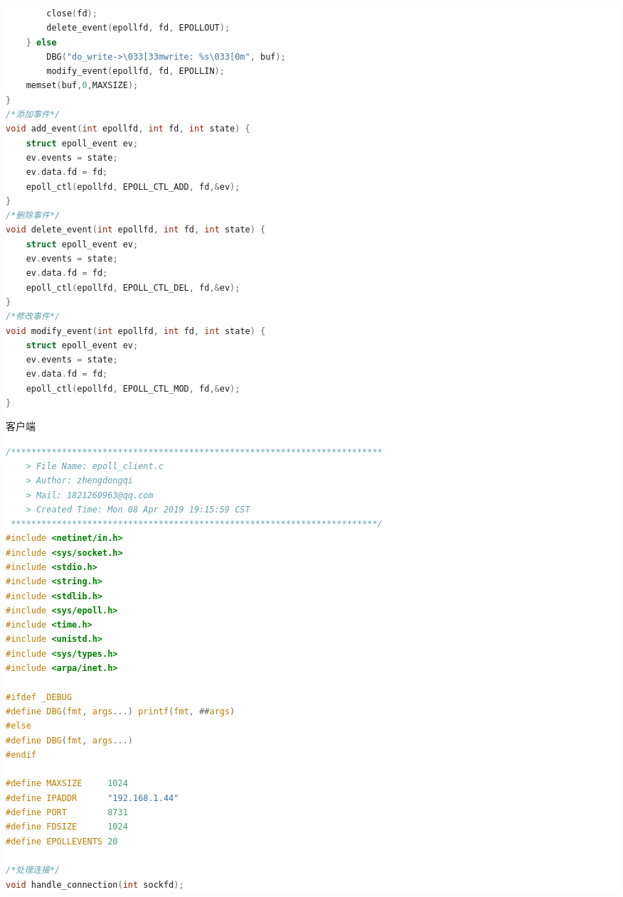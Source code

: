 ```c
        close(fd);
        delete_event(epollfd, fd, EPOLLOUT);
    } else
        DBG("do_write->\033[33mwrite: %s\033[0m", buf);
        modify_event(epollfd, fd, EPOLLIN);
    memset(buf,0,MAXSIZE);
}
/*添加事件*/
void add_event(int epollfd, int fd, int state) {
    struct epoll_event ev;
    ev.events = state;
    ev.data.fd = fd;
    epoll_ctl(epollfd, EPOLL_CTL_ADD, fd,&ev);
}
/*删除事件*/
void delete_event(int epollfd, int fd, int state) {
    struct epoll_event ev;
    ev.events = state;
    ev.data.fd = fd;
    epoll_ctl(epollfd, EPOLL_CTL_DEL, fd,&ev);
}
/*修改事件*/
void modify_event(int epollfd, int fd, int state) {
    struct epoll_event ev;
    ev.events = state;
    ev.data.fd = fd;
    epoll_ctl(epollfd, EPOLL_CTL_MOD, fd,&ev);
}
```

客户端

```c
/*************************************************************************
	> File Name: epoll_client.c
	> Author: zhengdongqi
	> Mail: 1821260963@qq.com
	> Created Time: Mon 08 Apr 2019 19:15:59 CST
 ************************************************************************/
#include <netinet/in.h>
#include <sys/socket.h>
#include <stdio.h>
#include <string.h>
#include <stdlib.h>
#include <sys/epoll.h>
#include <time.h>
#include <unistd.h>
#include <sys/types.h>
#include <arpa/inet.h>

#ifdef _DEBUG
#define DBG(fmt, args...) printf(fmt, ##args)
#else
#define DBG(fmt, args...)
#endif

#define MAXSIZE     1024
#define IPADDR   	"192.168.1.44"
#define PORT   		8731
#define FDSIZE      1024
#define EPOLLEVENTS 20

/*处理连接*/
void handle_connection(int sockfd);
```